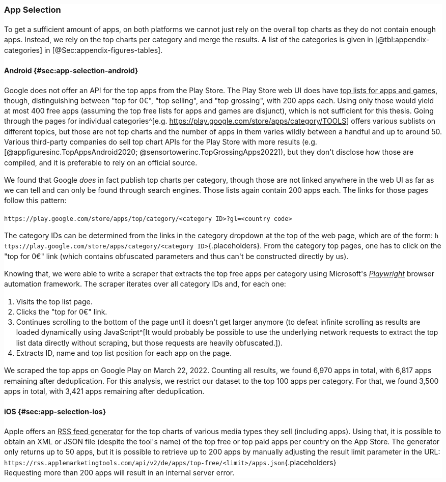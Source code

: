 ### App Selection

To get a sufficient amount of apps, on both platforms we cannot just rely on the overall top charts as they do not contain enough apps. Instead, we rely on the top charts per category and merge the results. A list of the categories is given in [@tbl:appendix-categories] in [@Sec:appendix-figures-tables].

#### Android {#sec:app-selection-android}

Google does not offer an API for the top apps from the Play Store. The Play Store web UI does have [top lists for apps and games](https://play.google.com/store/apps/top), though, distinguishing between "top for 0€", "top selling", and "top grossing", with 200 apps each. Using only those would yield at most 400 free apps (assuming the top free lists for apps and games are disjunct), which is not sufficient for this thesis. Going through the pages for individual categories^[e.g. <https://play.google.com/store/apps/category/TOOLS>] offers various sublists on different topics, but those are not top charts and the number of apps in them varies wildly between a handful and up to around 50.
Various third-party companies do sell top chart APIs for the Play Store with more results (e.g. [@appfiguresinc.TopAppsAndroid2020; @sensortowerinc.TopGrossingApps2022]), but they don't disclose how those are compiled, and it is preferable to rely on an official source.

We found that Google _does_ in fact publish top charts per category, though those are not linked anywhere in the web UI as far as we can tell and can only be found through search engines. Those lists again contain 200 apps each. The links for those pages follow this pattern:

```placeholders
https://play.google.com/store/apps/top/category/<category ID>?gl=<country code>
```

The category IDs can be determined from the links in the category dropdown at the top of the web page, which are of the form: `https://play.google.com/store/apps/category/<category ID>`{.placeholders}. From the category top pages, one has to click on the "top for 0€" link (which contains obfuscated parameters and thus can't be constructed directly by us).

Knowing that, we were able to write a scraper that extracts the top free apps per category using Microsoft's [*Playwright*](https://playwright.dev/) browser automation framework. The scraper iterates over all category IDs and, for each one:

1. Visits the top list page.
2. Clicks the "top for 0€" link.
3. Continues scrolling to the bottom of the page until it doesn't get larger anymore (to defeat infinite scrolling as results are loaded dynamically using JavaScript^[It would probably be possible to use the underlying network requests to extract the top list data directly without scraping, but those requests are heavily obfuscated.]).
4. Extracts ID, name and top list position for each app on the page.

We scraped the top apps on Google Play on March 22, 2022. Counting all results, we found 6,970 apps in total, with 6,817 apps remaining after deduplication. For this analysis, we restrict our dataset to the top 100 apps per category. For that, we found 3,500 apps in total, with 3,421 apps remaining after deduplication.

#### iOS {#sec:app-selection-ios}

Apple offers an [RSS feed generator](https://rss.applemarketingtools.com/) for the top charts of various media types they sell (including apps). Using that, it is possible to obtain an XML or JSON file (despite the tool's name) of the top free or top paid apps per country on the App Store. The generator only returns up to 50 apps, but it is possible to retrieve up to 200 apps by manually adjusting the result limit parameter in the URL: `https://rss.applemarketingtools.com/api/v2/de/apps/top-free/<limit>/apps.json`{.placeholders}  
Requesting more than 200 apps will result in an internal server error.
